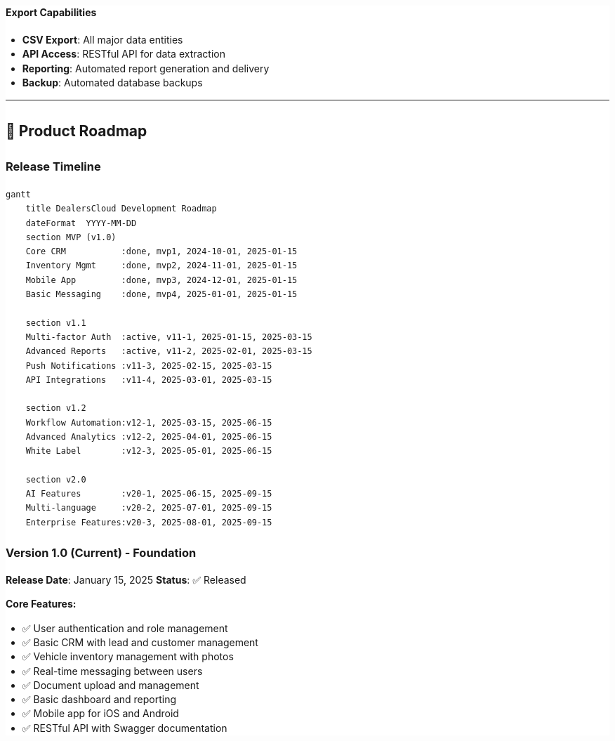 #### **Export Capabilities**
- **CSV Export**: All major data entities
- **API Access**: RESTful API for data extraction
- **Reporting**: Automated report generation and delivery
- **Backup**: Automated database backups

---

## 🚦 **Product Roadmap**

### **Release Timeline**

```mermaid
gantt
    title DealersCloud Development Roadmap
    dateFormat  YYYY-MM-DD
    section MVP (v1.0)
    Core CRM           :done, mvp1, 2024-10-01, 2025-01-15
    Inventory Mgmt     :done, mvp2, 2024-11-01, 2025-01-15
    Mobile App         :done, mvp3, 2024-12-01, 2025-01-15
    Basic Messaging    :done, mvp4, 2025-01-01, 2025-01-15
    
    section v1.1
    Multi-factor Auth  :active, v11-1, 2025-01-15, 2025-03-15
    Advanced Reports   :active, v11-2, 2025-02-01, 2025-03-15
    Push Notifications :v11-3, 2025-02-15, 2025-03-15
    API Integrations   :v11-4, 2025-03-01, 2025-03-15
    
    section v1.2
    Workflow Automation:v12-1, 2025-03-15, 2025-06-15
    Advanced Analytics :v12-2, 2025-04-01, 2025-06-15
    White Label        :v12-3, 2025-05-01, 2025-06-15
    
    section v2.0
    AI Features        :v20-1, 2025-06-15, 2025-09-15
    Multi-language     :v20-2, 2025-07-01, 2025-09-15
    Enterprise Features:v20-3, 2025-08-01, 2025-09-15
```

### **Version 1.0 (Current) - Foundation**
**Release Date**: January 15, 2025
**Status**: ✅ Released

**Core Features:**
- ✅ User authentication and role management
- ✅ Basic CRM with lead and customer management
- ✅ Vehicle inventory management with photos
- ✅ Real-time messaging between users
- ✅ Document upload and management
- ✅ Basic dashboard and reporting
- ✅ Mobile app for iOS and Android
- ✅ RESTful API with Swagger documentation

